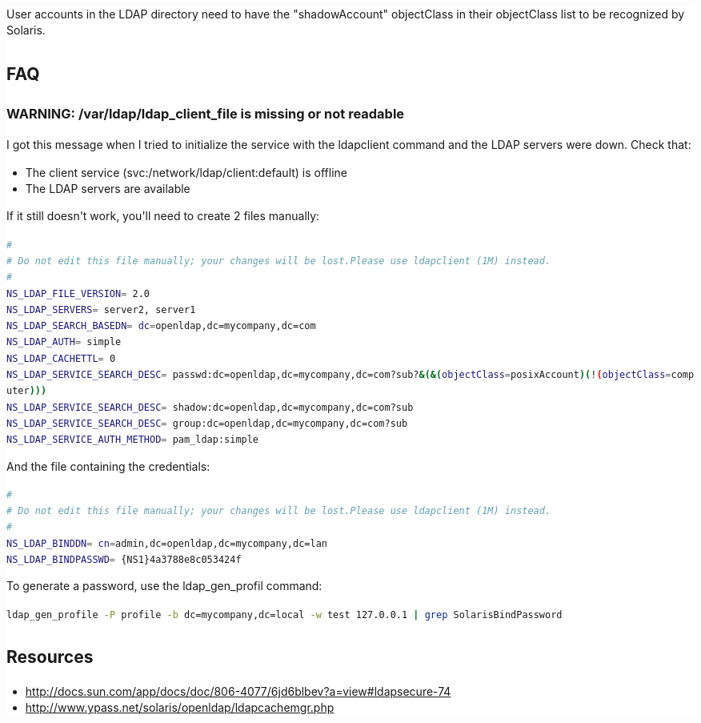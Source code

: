User accounts in the LDAP directory need to have the "shadowAccount" objectClass in their objectClass list to be recognized by Solaris.

## FAQ

### WARNING: /var/ldap/ldap_client_file is missing or not readable

I got this message when I tried to initialize the service with the ldapclient command and the LDAP servers were down. Check that:

* The client service (svc:/network/ldap/client:default) is offline
* The LDAP servers are available

If it still doesn't work, you'll need to create 2 files manually:

```bash
#
# Do not edit this file manually; your changes will be lost.Please use ldapclient (1M) instead.
#
NS_LDAP_FILE_VERSION= 2.0
NS_LDAP_SERVERS= server2, server1
NS_LDAP_SEARCH_BASEDN= dc=openldap,dc=mycompany,dc=com
NS_LDAP_AUTH= simple
NS_LDAP_CACHETTL= 0
NS_LDAP_SERVICE_SEARCH_DESC= passwd:dc=openldap,dc=mycompany,dc=com?sub?&(&(objectClass=posixAccount)(!(objectClass=computer)))
NS_LDAP_SERVICE_SEARCH_DESC= shadow:dc=openldap,dc=mycompany,dc=com?sub
NS_LDAP_SERVICE_SEARCH_DESC= group:dc=openldap,dc=mycompany,dc=com?sub
NS_LDAP_SERVICE_AUTH_METHOD= pam_ldap:simple
```

And the file containing the credentials:

```bash
#
# Do not edit this file manually; your changes will be lost.Please use ldapclient (1M) instead.
#
NS_LDAP_BINDDN= cn=admin,dc=openldap,dc=mycompany,dc=lan
NS_LDAP_BINDPASSWD= {NS1}4a3788e8c053424f
```

To generate a password, use the ldap_gen_profil command:

```bash
ldap_gen_profile -P profile -b dc=mycompany,dc=local -w test 127.0.0.1 | grep SolarisBindPassword
```

## Resources
- http://docs.sun.com/app/docs/doc/806-4077/6jd6blbev?a=view#ldapsecure-74
- http://www.ypass.net/solaris/openldap/ldapcachemgr.php
